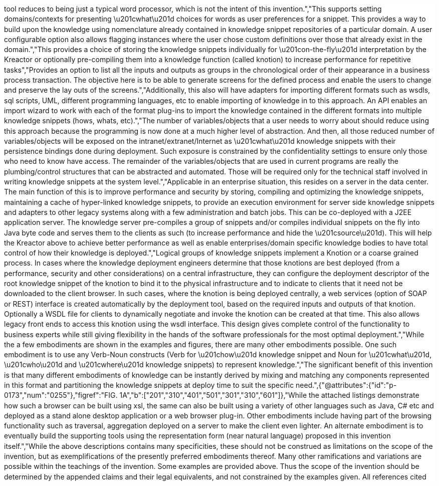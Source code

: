 tool reduces to being just a typical word processor, which is not the intent of this invention.","This supports setting domains\/contexts for presenting \u201cwhat\u201d choices for words as user preferences for a snippet. This provides a way to build upon the knowledge using nomenclature already contained in knowledge snippet repositories of a particular domain. A user configurable option also allows flagging instances where the user chose custom definitions over those that already exist in the domain.","This provides a choice of storing the knowledge snippets individually for \u201con-the-fly\u201d interpretation by the Kreactor or optionally pre-compiling them into a knowledge function (called knotion) to increase performance for repetitive tasks","Provides an option to list all the inputs and outputs as groups in the chronological order of their appearance in a business process transaction. The objective here is to be able to generate screens for the defined process and enable the users to change and preserve the lay outs of the screens.","Additionally, this also will have adapters for importing different formats such as wsdls, sql scripts, UML, different programming languages, etc to enable importing of knowledge in to this approach. An API enables an import wizard to work with each of the format plug-ins to import the knowledge contained in the different formats into multiple knowledge snippets (hows, whats, etc).","The number of variables\/objects that a user needs to worry about should reduce using this approach because the programming is now done at a much higher level of abstraction. And then, all those reduced number of variables\/objects will be exposed on the intranet\/extranet\/Internet as \u201cwhat\u201d knowledge snippets with their persistence bindings done during deployment. Such exposure is constrained by the confidentiality settings to ensure only those who need to know have access. The remainder of the variables\/objects that are used in current programs are really the plumbing\/control structures that can be abstracted and automated. Those will be required only for the technical staff involved in writing knowledge snippets at the system level.","Applicable in an enterprise situation, this resides on a server in the data center. The main function of this is to improve performance and security by storing, compiling and optimizing the knowledge snippets, maintaining a cache of hyper-linked knowledge snippets, to provide an execution environment for server side knowledge snippets and adapters to other legacy systems along with a few administration and batch jobs. This can be co-deployed with a J2EE application server. The knowledge server pre-compiles a group of snippets and\/or compiles individual snippets on the fly into Java byte code and serves them to the clients as such (to increase performance and hide the \u201csource\u201d). This will help the Kreactor  above to achieve better performance as well as enable enterprises\/domain specific knowledge bodies to have total control of how their knowledge is deployed.","Logical groups of knowledge snippets implement a Knotion  or a coarse grained process. In cases where the knowledge deployment engineers determine that those knotions are best deployed (from a performance, security and other considerations) on a central infrastructure, they can configure the deployment descriptor of the root knowledge snippet of the knotion to bind it to the physical infrastructure and to indicate to clients that it need not be downloaded to the client browser. In such cases, where the knotion is being deployed centrally, a web services (option of SOAP or REST) interface is created automatically by the deployment tool, based on the required inputs and outputs of that knotion. Optionally a WSDL file for clients to dynamically negotiate and invoke the knotion can be created at that time. This also allows legacy front ends to access this knotion using the wsdl interface. This design gives complete control of the functionality to business experts while still giving flexibility in the hands of the software professionals for the most optimal deployment.","While the a few embodiments are shown in the examples and figures, there are many other embodiments possible. One such embodiment is to use any Verb-Noun constructs (Verb for \u201chow\u201d knowledge snippet and Noun for \u201cwhat\u201d, \u201cwho\u201d and \u201cwhere\u201d knowledge snippets) to represent knowledge.","The significant benefit of this invention is that many different embodiments of knowledge can be instantly derived by mixing and matching any components represented in this format and partitioning the knowledge snippets at deploy time to suit the specific need.",{"@attributes":{"id":"p-0173","num":"0255"},"figref":"FIG. 1A","b":["201","310","401","501","301","310","601"]},"While the attached listings demonstrate how such a browser can be built using xsl, the same can also be built using a variety of other languages such as Java, C# etc and deployed as a stand alone desktop application or a web browser plug-in. Other embodiments include having part of the browsing functionality such as traversal, aggregation deployed on a server to make the client even lighter. An alternate embodiment is to eventually build the supporting tools using the representation form (near natural language) proposed in this invention itself.","While the above descriptions contains many specificities, these should not be construed as limitations on the scope of the invention, but as exemplifications of the presently preferred embodiments thereof. Many other ramifications and variations are possible within the teachings of the invention. Some examples are provided above. Thus the scope of the invention should be determined by the appended claims and their legal equivalents, and not constrained by the examples given. All references cited
